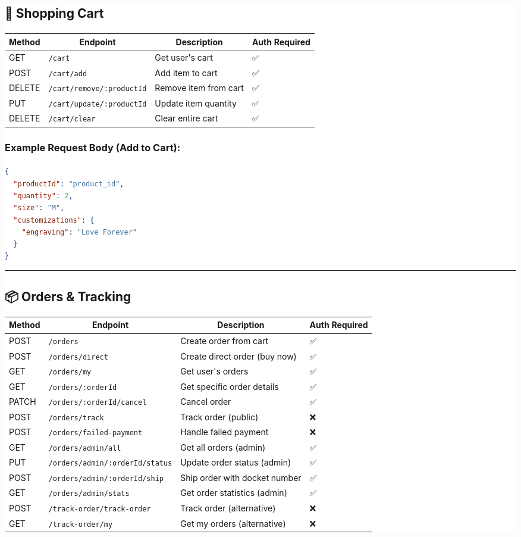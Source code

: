 
## 🛒 Shopping Cart

| Method | Endpoint                  | Description           | Auth Required |
| ------ | ------------------------- | --------------------- | ------------- |
| GET    | `/cart`                   | Get user's cart       | ✅            |
| POST   | `/cart/add`               | Add item to cart      | ✅            |
| DELETE | `/cart/remove/:productId` | Remove item from cart | ✅            |
| PUT    | `/cart/update/:productId` | Update item quantity  | ✅            |
| DELETE | `/cart/clear`             | Clear entire cart     | ✅            |

### Example Request Body (Add to Cart):

```json
{
  "productId": "product_id",
  "quantity": 2,
  "size": "M",
  "customizations": {
    "engraving": "Love Forever"
  }
}
```

---

## 📦 Orders & Tracking

| Method | Endpoint                        | Description                   | Auth Required |
| ------ | ------------------------------- | ----------------------------- | ------------- |
| POST   | `/orders`                       | Create order from cart        | ✅            |
| POST   | `/orders/direct`                | Create direct order (buy now) | ✅            |
| GET    | `/orders/my`                    | Get user's orders             | ✅            |
| GET    | `/orders/:orderId`              | Get specific order details    | ✅            |
| PATCH  | `/orders/:orderId/cancel`       | Cancel order                  | ✅            |
| POST   | `/orders/track`                 | Track order (public)          | ❌            |
| POST   | `/orders/failed-payment`        | Handle failed payment         | ❌            |
| GET    | `/orders/admin/all`             | Get all orders (admin)        | ✅            |
| PUT    | `/orders/admin/:orderId/status` | Update order status (admin)   | ✅            |
| POST   | `/orders/admin/:orderId/ship`   | Ship order with docket number | ✅            |
| GET    | `/orders/admin/stats`           | Get order statistics (admin)  | ✅            |
| POST   | `/track-order/track-order`      | Track order (alternative)     | ❌            |
| GET    | `/track-order/my`               | Get my orders (alternative)   | ❌            |
